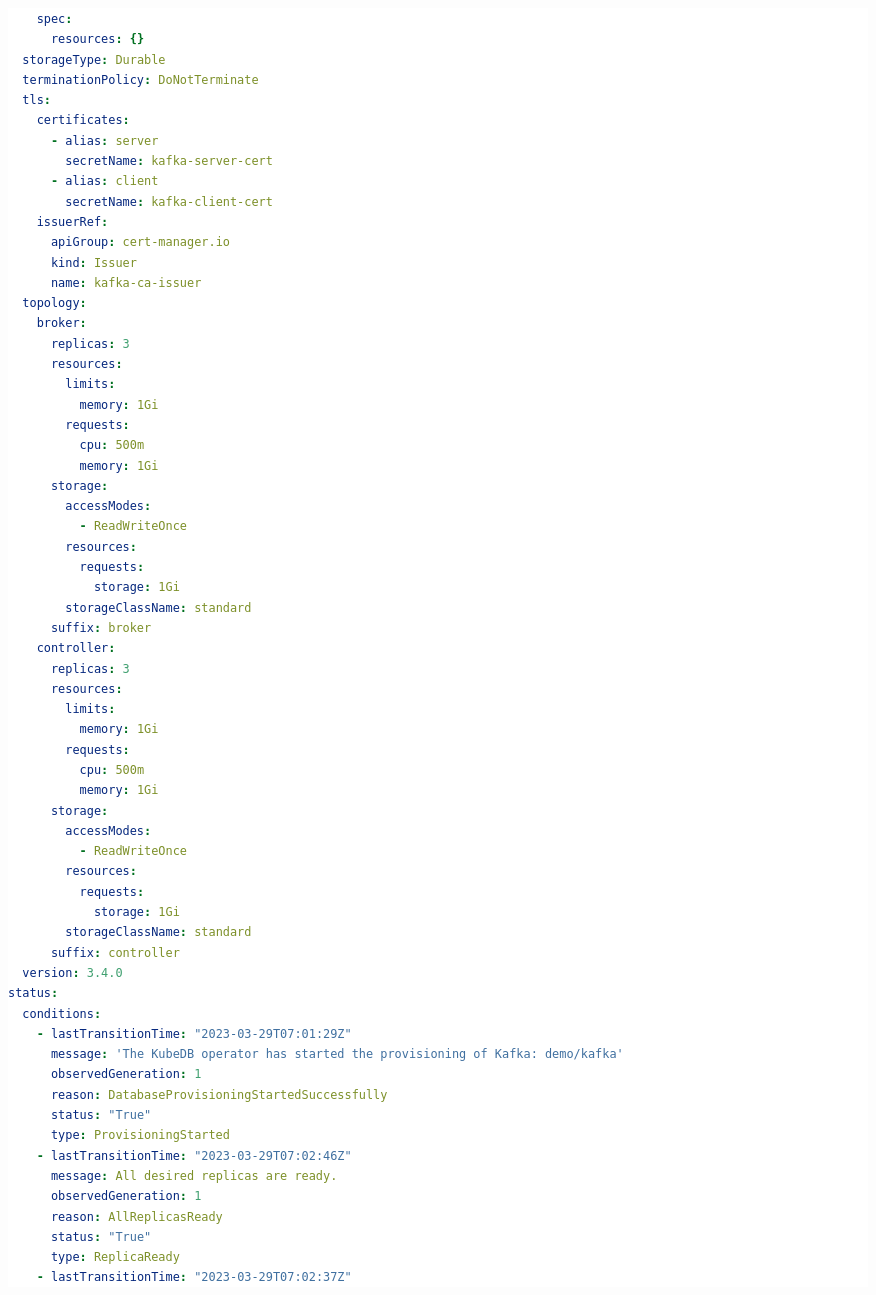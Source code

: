```yaml
    spec:
      resources: {}
  storageType: Durable
  terminationPolicy: DoNotTerminate
  tls:
    certificates:
      - alias: server
        secretName: kafka-server-cert
      - alias: client
        secretName: kafka-client-cert
    issuerRef:
      apiGroup: cert-manager.io
      kind: Issuer
      name: kafka-ca-issuer
  topology:
    broker:
      replicas: 3
      resources:
        limits:
          memory: 1Gi
        requests:
          cpu: 500m
          memory: 1Gi
      storage:
        accessModes:
          - ReadWriteOnce
        resources:
          requests:
            storage: 1Gi
        storageClassName: standard
      suffix: broker
    controller:
      replicas: 3
      resources:
        limits:
          memory: 1Gi
        requests:
          cpu: 500m
          memory: 1Gi
      storage:
        accessModes:
          - ReadWriteOnce
        resources:
          requests:
            storage: 1Gi
        storageClassName: standard
      suffix: controller
  version: 3.4.0
status:
  conditions:
    - lastTransitionTime: "2023-03-29T07:01:29Z"
      message: 'The KubeDB operator has started the provisioning of Kafka: demo/kafka'
      observedGeneration: 1
      reason: DatabaseProvisioningStartedSuccessfully
      status: "True"
      type: ProvisioningStarted
    - lastTransitionTime: "2023-03-29T07:02:46Z"
      message: All desired replicas are ready.
      observedGeneration: 1
      reason: AllReplicasReady
      status: "True"
      type: ReplicaReady
    - lastTransitionTime: "2023-03-29T07:02:37Z"
```